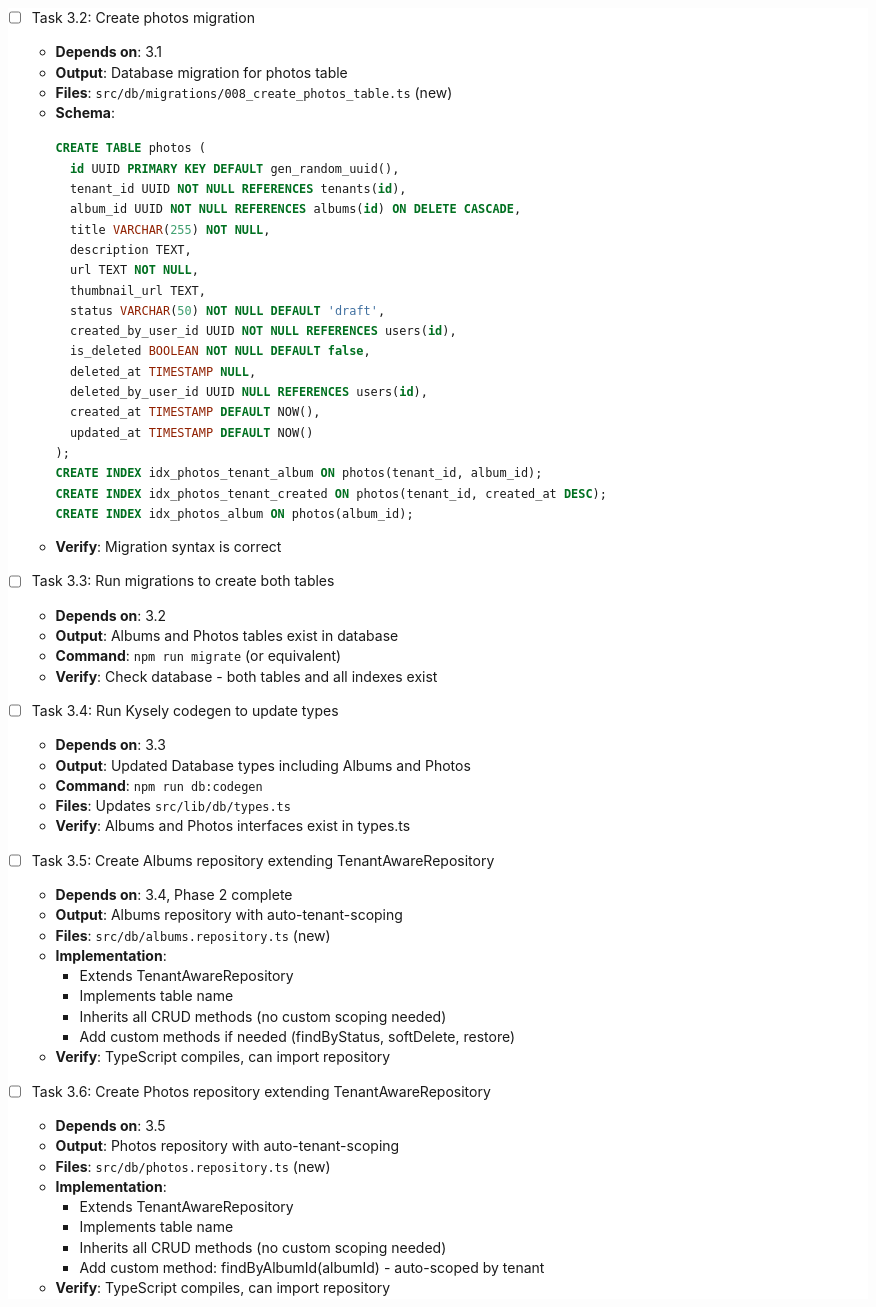 - [ ] Task 3.2: Create photos migration
  - **Depends on**: 3.1
  - **Output**: Database migration for photos table
  - **Files**: `src/db/migrations/008_create_photos_table.ts` (new)
  - **Schema**:
    ```sql
    CREATE TABLE photos (
      id UUID PRIMARY KEY DEFAULT gen_random_uuid(),
      tenant_id UUID NOT NULL REFERENCES tenants(id),
      album_id UUID NOT NULL REFERENCES albums(id) ON DELETE CASCADE,
      title VARCHAR(255) NOT NULL,
      description TEXT,
      url TEXT NOT NULL,
      thumbnail_url TEXT,
      status VARCHAR(50) NOT NULL DEFAULT 'draft',
      created_by_user_id UUID NOT NULL REFERENCES users(id),
      is_deleted BOOLEAN NOT NULL DEFAULT false,
      deleted_at TIMESTAMP NULL,
      deleted_by_user_id UUID NULL REFERENCES users(id),
      created_at TIMESTAMP DEFAULT NOW(),
      updated_at TIMESTAMP DEFAULT NOW()
    );
    CREATE INDEX idx_photos_tenant_album ON photos(tenant_id, album_id);
    CREATE INDEX idx_photos_tenant_created ON photos(tenant_id, created_at DESC);
    CREATE INDEX idx_photos_album ON photos(album_id);
    ```
  - **Verify**: Migration syntax is correct

- [ ] Task 3.3: Run migrations to create both tables
  - **Depends on**: 3.2
  - **Output**: Albums and Photos tables exist in database
  - **Command**: `npm run migrate` (or equivalent)
  - **Verify**: Check database - both tables and all indexes exist

- [ ] Task 3.4: Run Kysely codegen to update types
  - **Depends on**: 3.3
  - **Output**: Updated Database types including Albums and Photos
  - **Command**: `npm run db:codegen`
  - **Files**: Updates `src/lib/db/types.ts`
  - **Verify**: Albums and Photos interfaces exist in types.ts

- [ ] Task 3.5: Create Albums repository extending TenantAwareRepository
  - **Depends on**: 3.4, Phase 2 complete
  - **Output**: Albums repository with auto-tenant-scoping
  - **Files**: `src/db/albums.repository.ts` (new)
  - **Implementation**:
    - Extends TenantAwareRepository
    - Implements table name
    - Inherits all CRUD methods (no custom scoping needed)
    - Add custom methods if needed (findByStatus, softDelete, restore)
  - **Verify**: TypeScript compiles, can import repository

- [ ] Task 3.6: Create Photos repository extending TenantAwareRepository
  - **Depends on**: 3.5
  - **Output**: Photos repository with auto-tenant-scoping
  - **Files**: `src/db/photos.repository.ts` (new)
  - **Implementation**:
    - Extends TenantAwareRepository
    - Implements table name
    - Inherits all CRUD methods (no custom scoping needed)
    - Add custom method: findByAlbumId(albumId) - auto-scoped by tenant
  - **Verify**: TypeScript compiles, can import repository
